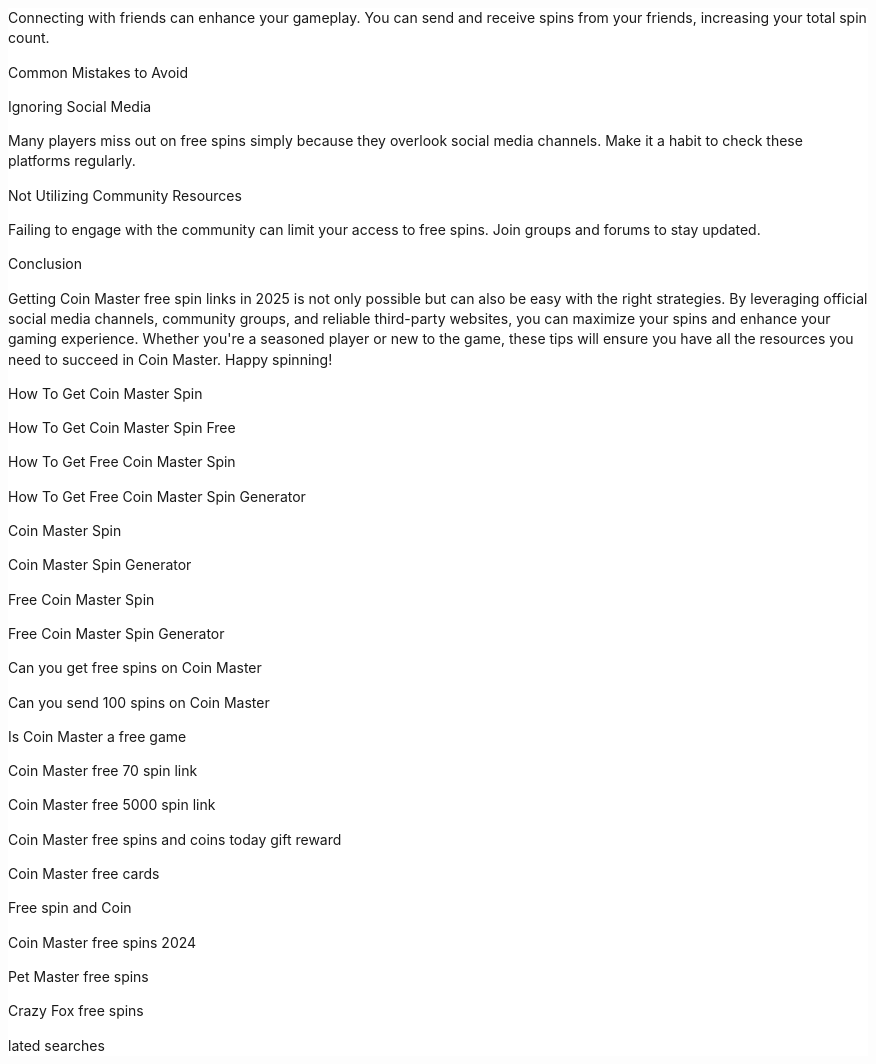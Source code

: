 Connecting with friends can enhance your gameplay. You can send and receive spins from your friends, increasing your total spin count.

Common Mistakes to Avoid

Ignoring Social Media

Many players miss out on free spins simply because they overlook social media channels. Make it a habit to check these platforms regularly.

Not Utilizing Community Resources

Failing to engage with the community can limit your access to free spins. Join groups and forums to stay updated.

Conclusion

Getting Coin Master free spin links in 2025 is not only possible but can also be easy with the right strategies. By leveraging official social media channels, community groups, and reliable third-party websites, you can maximize your spins and enhance your gaming experience. Whether you're a seasoned player or new to the game, these tips will ensure you have all the resources you need to succeed in Coin Master. Happy spinning!



How To Get Coin Master Spin

How To Get Coin Master Spin Free

How To Get Free Coin Master Spin

How To Get Free Coin Master Spin Generator

Coin Master Spin

Coin Master Spin Generator

Free Coin Master Spin

Free Coin Master Spin Generator

Can you get free spins on Coin Master

Can you send 100 spins on Coin Master

Is Coin Master a free game

Coin Master free 70 spin link

Coin Master free 5000 spin link

Coin Master free spins and coins today gift reward

Coin Master free cards

Free spin and Coin

Coin Master free spins 2024

Pet Master free spins

Crazy Fox free spins

lated searches
